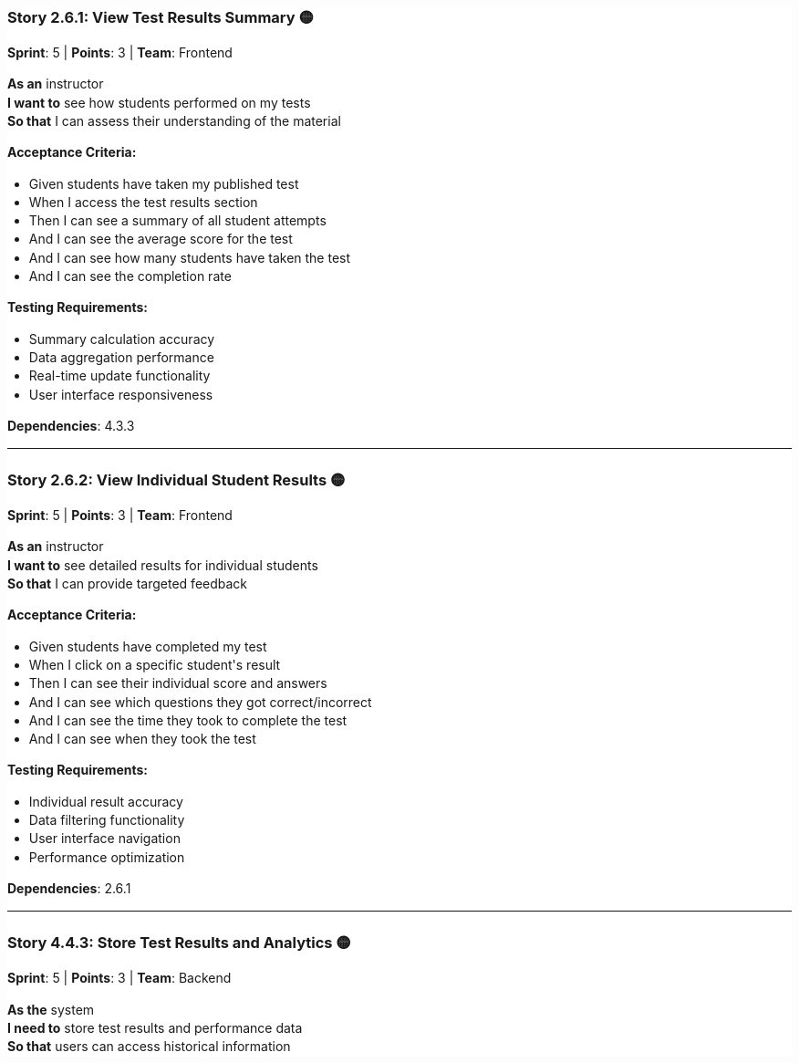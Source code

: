 
### Story 2.6.1: View Test Results Summary 🟡
**Sprint**: 5 | **Points**: 3 | **Team**: Frontend

**As an** instructor  
**I want to** see how students performed on my tests  
**So that** I can assess their understanding of the material

**Acceptance Criteria:**
- Given students have taken my published test
- When I access the test results section
- Then I can see a summary of all student attempts
- And I can see the average score for the test
- And I can see how many students have taken the test
- And I can see the completion rate

**Testing Requirements:**
- Summary calculation accuracy
- Data aggregation performance
- Real-time update functionality
- User interface responsiveness

**Dependencies**: 4.3.3

---

### Story 2.6.2: View Individual Student Results 🟡
**Sprint**: 5 | **Points**: 3 | **Team**: Frontend

**As an** instructor  
**I want to** see detailed results for individual students  
**So that** I can provide targeted feedback

**Acceptance Criteria:**
- Given students have completed my test
- When I click on a specific student's result
- Then I can see their individual score and answers
- And I can see which questions they got correct/incorrect
- And I can see the time they took to complete the test
- And I can see when they took the test

**Testing Requirements:**
- Individual result accuracy
- Data filtering functionality
- User interface navigation
- Performance optimization

**Dependencies**: 2.6.1

---

### Story 4.4.3: Store Test Results and Analytics 🟡
**Sprint**: 5 | **Points**: 3 | **Team**: Backend

**As the** system  
**I need to** store test results and performance data  
**So that** users can access historical information
